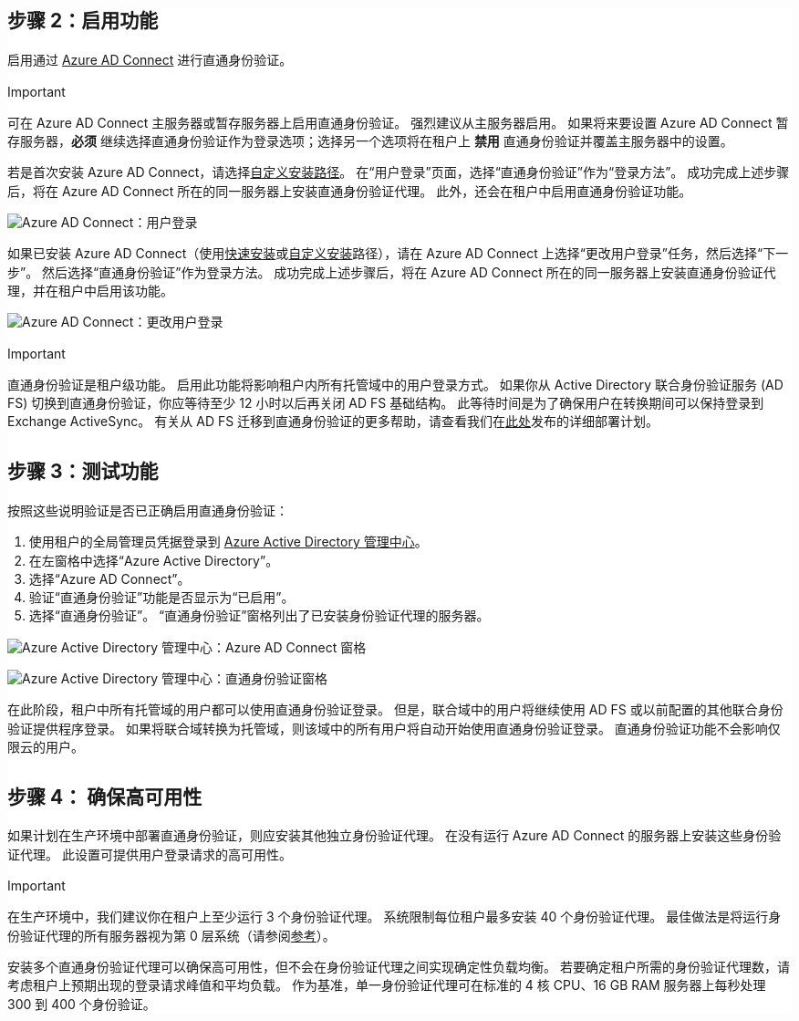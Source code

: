 ## <a name="step-2-enable-the-feature"></a>步骤 2：启用功能

启用通过 [Azure AD Connect](whatis-hybrid-identity.md) 进行直通身份验证。

>[!IMPORTANT]
>可在 Azure AD Connect 主服务器或暂存服务器上启用直通身份验证。 强烈建议从主服务器启用。 如果将来要设置 Azure AD Connect 暂存服务器，**必须** 继续选择直通身份验证作为登录选项；选择另一个选项将在租户上 **禁用** 直通身份验证并覆盖主服务器中的设置。

若是首次安装 Azure AD Connect，请选择[自定义安装路径](how-to-connect-install-custom.md)。 在“用户登录”页面，选择“直通身份验证”作为“登录方法”。 成功完成上述步骤后，将在 Azure AD Connect 所在的同一服务器上安装直通身份验证代理。 此外，还会在租户中启用直通身份验证功能。

![Azure AD Connect：用户登录](./media/how-to-connect-pta-quick-start/sso3.png)

如果已安装 Azure AD Connect（使用[快速安装](how-to-connect-install-express.md)或[自定义安装](how-to-connect-install-custom.md)路径），请在 Azure AD Connect 上选择“更改用户登录”任务，然后选择“下一步”。 然后选择“直通身份验证”作为登录方法。 成功完成上述步骤后，将在 Azure AD Connect 所在的同一服务器上安装直通身份验证代理，并在租户中启用该功能。

![Azure AD Connect：更改用户登录](./media/how-to-connect-pta-quick-start/changeusersignin.png)

>[!IMPORTANT]
>直通身份验证是租户级功能。 启用此功能将影响租户内所有托管域中的用户登录方式。 如果你从 Active Directory 联合身份验证服务 (AD FS) 切换到直通身份验证，你应等待至少 12 小时以后再关闭 AD FS 基础结构。 此等待时间是为了确保用户在转换期间可以保持登录到 Exchange ActiveSync。 有关从 AD FS 迁移到直通身份验证的更多帮助，请查看我们在[此处](https://aka.ms/adfstoptadpdownload)发布的详细部署计划。

## <a name="step-3-test-the-feature"></a>步骤 3：测试功能

按照这些说明验证是否已正确启用直通身份验证：

1. 使用租户的全局管理员凭据登录到 [Azure Active Directory 管理中心](https://aad.portal.azure.com)。
2. 在左窗格中选择“Azure Active Directory”。
3. 选择“Azure AD Connect”。
4. 验证“直通身份验证”功能是否显示为“已启用”。
5. 选择“直通身份验证”。 “直通身份验证”窗格列出了已安装身份验证代理的服务器。

![Azure Active Directory 管理中心：Azure AD Connect 窗格](./media/how-to-connect-pta-quick-start/pta7.png)

![Azure Active Directory 管理中心：直通身份验证窗格](./media/how-to-connect-pta-quick-start/pta8.png)

在此阶段，租户中所有托管域的用户都可以使用直通身份验证登录。 但是，联合域中的用户将继续使用 AD FS 或以前配置的其他联合身份验证提供程序登录。 如果将联合域转换为托管域，则该域中的所有用户将自动开始使用直通身份验证登录。 直通身份验证功能不会影响仅限云的用户。

## <a name="step-4-ensure-high-availability"></a>步骤 4： 确保高可用性

如果计划在生产环境中部署直通身份验证，则应安装其他独立身份验证代理。 在没有运行 Azure AD Connect 的服务器上安装这些身份验证代理。 此设置可提供用户登录请求的高可用性。

>[!IMPORTANT]
>在生产环境中，我们建议你在租户上至少运行 3 个身份验证代理。 系统限制每位租户最多安装 40 个身份验证代理。 最佳做法是将运行身份验证代理的所有服务器视为第 0 层系统（请参阅[参考](/windows-server/identity/securing-privileged-access/securing-privileged-access-reference-material)）。

安装多个直通身份验证代理可以确保高可用性，但不会在身份验证代理之间实现确定性负载均衡。 若要确定租户所需的身份验证代理数，请考虑租户上预期出现的登录请求峰值和平均负载。 作为基准，单一身份验证代理可在标准的 4 核 CPU、16 GB RAM 服务器上每秒处理 300 到 400 个身份验证。
